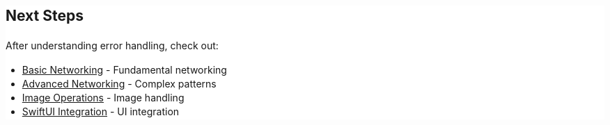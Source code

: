 ## Next Steps

After understanding error handling, check out:
- [Basic Networking](../BasicNetworking/) - Fundamental networking
- [Advanced Networking](../AdvancedNetworking/) - Complex patterns
- [Image Operations](../ImageOperations/) - Image handling
- [SwiftUI Integration](../SwiftUIIntegration/) - UI integration